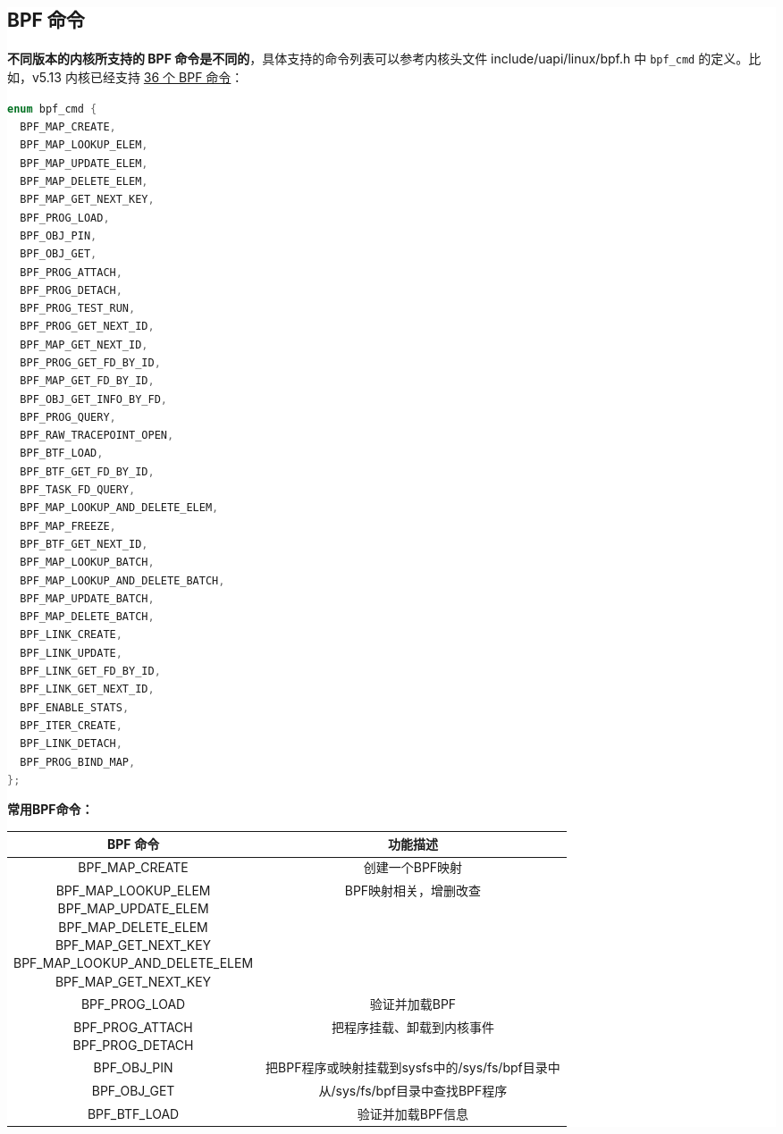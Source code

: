 
## BPF 命令 

**不同版本的内核所支持的 BPF 命令是不同的**，具体支持的命令列表可以参考内核头文件 include/uapi/linux/bpf.h 中 `bpf_cmd` 的定义。比如，v5.13 内核已经支持 [36 个 BPF 命令](https://elixir.bootlin.com/linux/v5.13/source/include/uapi/linux/bpf.h#L828)：

```c
enum bpf_cmd {
  BPF_MAP_CREATE,
  BPF_MAP_LOOKUP_ELEM,
  BPF_MAP_UPDATE_ELEM,
  BPF_MAP_DELETE_ELEM,
  BPF_MAP_GET_NEXT_KEY,
  BPF_PROG_LOAD,
  BPF_OBJ_PIN,
  BPF_OBJ_GET,
  BPF_PROG_ATTACH,
  BPF_PROG_DETACH,
  BPF_PROG_TEST_RUN,
  BPF_PROG_GET_NEXT_ID,
  BPF_MAP_GET_NEXT_ID,
  BPF_PROG_GET_FD_BY_ID,
  BPF_MAP_GET_FD_BY_ID,
  BPF_OBJ_GET_INFO_BY_FD,
  BPF_PROG_QUERY,
  BPF_RAW_TRACEPOINT_OPEN,
  BPF_BTF_LOAD,
  BPF_BTF_GET_FD_BY_ID,
  BPF_TASK_FD_QUERY,
  BPF_MAP_LOOKUP_AND_DELETE_ELEM,
  BPF_MAP_FREEZE,
  BPF_BTF_GET_NEXT_ID,
  BPF_MAP_LOOKUP_BATCH,
  BPF_MAP_LOOKUP_AND_DELETE_BATCH,
  BPF_MAP_UPDATE_BATCH,
  BPF_MAP_DELETE_BATCH,
  BPF_LINK_CREATE,
  BPF_LINK_UPDATE,
  BPF_LINK_GET_FD_BY_ID,
  BPF_LINK_GET_NEXT_ID,
  BPF_ENABLE_STATS,
  BPF_ITER_CREATE,
  BPF_LINK_DETACH,
  BPF_PROG_BIND_MAP,
};
```

**常用BPF命令：**

|                           BPF 命令                           |                    功能描述                     |
| :----------------------------------------------------------: | :---------------------------------------------: |
|                        BPF_MAP_CREATE                        |                 创建一个BPF映射                 |
| BPF_MAP_LOOKUP_ELEM <br />BPF_MAP_UPDATE_ELEM<br />BPF_MAP_DELETE_ELEM<br />BPF_MAP_GET_NEXT_KEY<br />BPF_MAP_LOOKUP_AND_DELETE_ELEM<br />BPF_MAP_GET_NEXT_KEY<br /> |              BPF映射相关，增删改查              |
|                        BPF_PROG_LOAD                         |                  验证并加载BPF                  |
|         BPF_PROG_ATTACH<br/>  BPF_PROG_DETACH<br />          |           把程序挂载、卸载到内核事件            |
|                         BPF_OBJ_PIN                          | 把BPF程序或映射挂载到sysfs中的/sys/fs/bpf目录中 |
|                         BPF_OBJ_GET                          |         从/sys/fs/bpf目录中查找BPF程序          |
|                         BPF_BTF_LOAD                         |                验证并加载BPF信息                |
